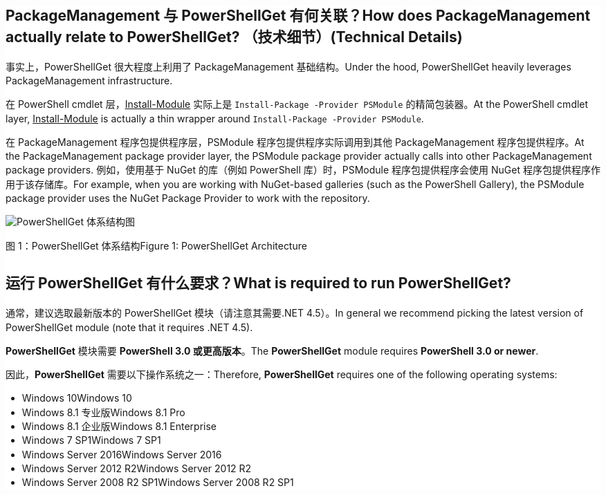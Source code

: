 ## <a name="how-does-packagemanagement-actually-relate-to-powershellget-technical-details"></a><span data-ttu-id="40920-230">PackageManagement 与 PowerShellGet 有何关联？</span><span class="sxs-lookup"><span data-stu-id="40920-230">How does PackageManagement actually relate to PowerShellGet?</span></span> <span data-ttu-id="40920-231">（技术细节）</span><span class="sxs-lookup"><span data-stu-id="40920-231">(Technical Details)</span></span>

<span data-ttu-id="40920-232">事实上，PowerShellGet 很大程度上利用了 PackageManagement 基础结构。</span><span class="sxs-lookup"><span data-stu-id="40920-232">Under the hood, PowerShellGet heavily leverages PackageManagement infrastructure.</span></span>

<span data-ttu-id="40920-233">在 PowerShell cmdlet 层，[Install-Module][] 实际上是 `Install-Package -Provider PSModule` 的精简包装器。</span><span class="sxs-lookup"><span data-stu-id="40920-233">At the PowerShell cmdlet layer, [Install-Module][] is actually a thin wrapper around `Install-Package -Provider PSModule`.</span></span>

<span data-ttu-id="40920-234">在 PackageManagement 程序包提供程序层，PSModule 程序包提供程序实际调用到其他 PackageManagement 程序包提供程序。</span><span class="sxs-lookup"><span data-stu-id="40920-234">At the PackageManagement package provider layer, the PSModule package provider actually calls into other PackageManagement package providers.</span></span> <span data-ttu-id="40920-235">例如，使用基于 NuGet 的库（例如 PowerShell 库）时，PSModule 程序包提供程序会使用 NuGet 程序包提供程序作用于该存储库。</span><span class="sxs-lookup"><span data-stu-id="40920-235">For example, when you are working with NuGet-based galleries (such as the PowerShell Gallery), the PSModule package provider uses the NuGet Package Provider to work with the repository.</span></span>

![PowerShellGet 体系结构图](media/faqs/powershellgetArchitecture.png)

<span data-ttu-id="40920-237">图 1：PowerShellGet 体系结构</span><span class="sxs-lookup"><span data-stu-id="40920-237">Figure 1: PowerShellGet Architecture</span></span>

## <a name="what-is-required-to-run-powershellget"></a><span data-ttu-id="40920-238">运行 PowerShellGet 有什么要求？</span><span class="sxs-lookup"><span data-stu-id="40920-238">What is required to run PowerShellGet?</span></span>

<span data-ttu-id="40920-239">通常，建议选取最新版本的 PowerShellGet 模块（请注意其需要.NET 4.5）。</span><span class="sxs-lookup"><span data-stu-id="40920-239">In general we recommend picking the latest version of PowerShellGet module (note that it requires .NET 4.5).</span></span>

<span data-ttu-id="40920-240">**PowerShellGet** 模块需要 **PowerShell 3.0 或更高版本**。</span><span class="sxs-lookup"><span data-stu-id="40920-240">The **PowerShellGet** module requires **PowerShell 3.0 or newer**.</span></span>

<span data-ttu-id="40920-241">因此，**PowerShellGet** 需要以下操作系统之一：</span><span class="sxs-lookup"><span data-stu-id="40920-241">Therefore, **PowerShellGet** requires one of the following operating systems:</span></span>

- <span data-ttu-id="40920-242">Windows 10</span><span class="sxs-lookup"><span data-stu-id="40920-242">Windows 10</span></span>
- <span data-ttu-id="40920-243">Windows 8.1 专业版</span><span class="sxs-lookup"><span data-stu-id="40920-243">Windows 8.1 Pro</span></span>
- <span data-ttu-id="40920-244">Windows 8.1 企业版</span><span class="sxs-lookup"><span data-stu-id="40920-244">Windows 8.1 Enterprise</span></span>
- <span data-ttu-id="40920-245">Windows 7 SP1</span><span class="sxs-lookup"><span data-stu-id="40920-245">Windows 7 SP1</span></span>
- <span data-ttu-id="40920-246">Windows Server 2016</span><span class="sxs-lookup"><span data-stu-id="40920-246">Windows Server 2016</span></span>
- <span data-ttu-id="40920-247">Windows Server 2012 R2</span><span class="sxs-lookup"><span data-stu-id="40920-247">Windows Server 2012 R2</span></span>
- <span data-ttu-id="40920-248">Windows Server 2008 R2 SP1</span><span class="sxs-lookup"><span data-stu-id="40920-248">Windows Server 2008 R2 SP1</span></span>


[New-ModuleManifest]: /powershell/module/Microsoft.PowerShell.Core/New-ModuleManifest
[Test-ModuleManifest]: /powershell/module/Microsoft.PowerShell.Core/Test-ModuleManifest
[Update-ModuleManifest]: /powershell/module/PowerShellGet/Update-ModuleManifest
[Install-Module]: /powershell/module/PowershellGet/Install-Module
[New-ScriptFileInfo]: /powershell/module/PowershellGet/New-ScriptFileInfo
[Publish-Module]: /powershell/module/PowershellGet/Publish-Module
[Publish-Script]: /powershell/module/PowershellGet/Publish-Script
[Register-PSRepository]: /powershell/module/PowershellGet/Register-PSRepository
[Test-ScriptFileInfo]: /powershell/module/PowershellGet/Test-ScriptFileInfo
[Update-Module]: /powershell/module/PowershellGet/Update-Module
[Update-ScriptFileInfo]: /powershell/module/PowershellGet/Update-ScriptFileInfo